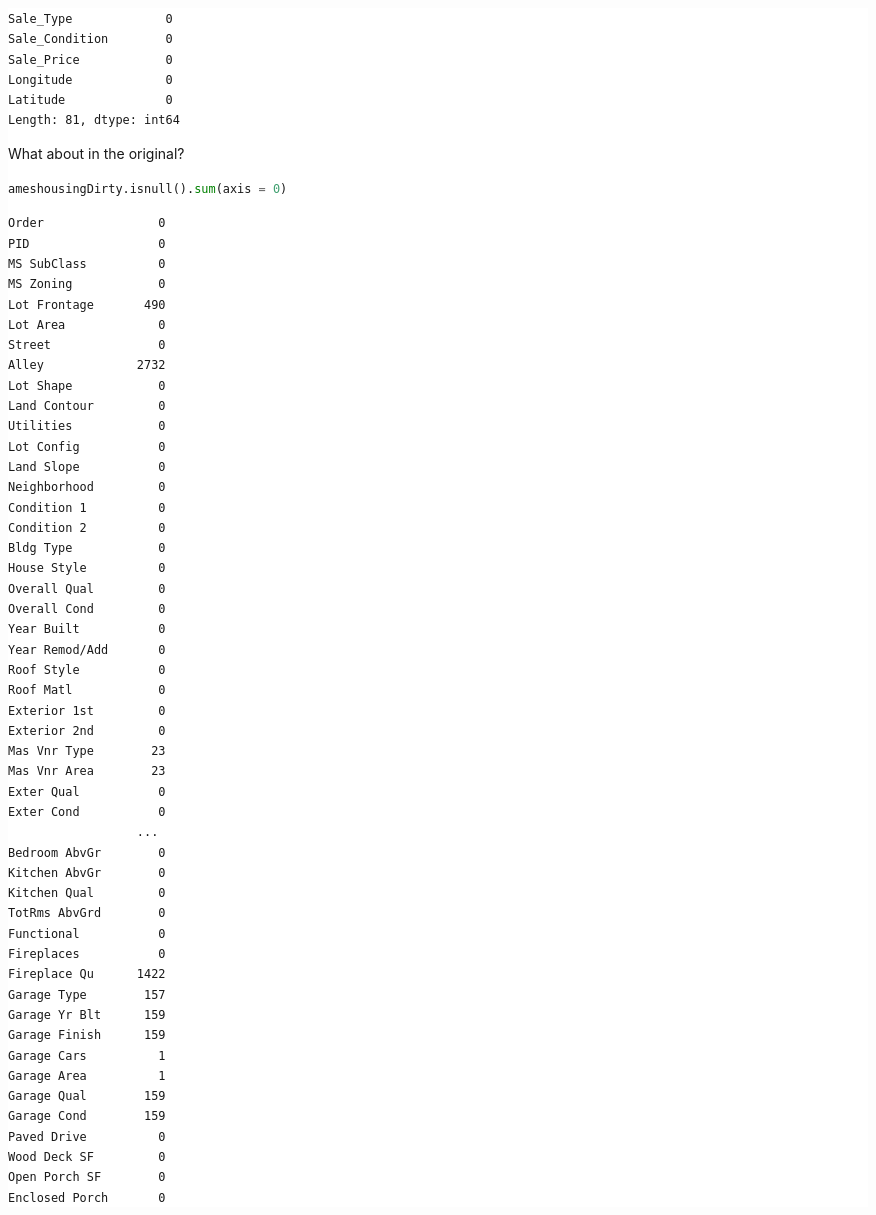     Sale_Type             0
    Sale_Condition        0
    Sale_Price            0
    Longitude             0
    Latitude              0
    Length: 81, dtype: int64



What about in the original?


```python
ameshousingDirty.isnull().sum(axis = 0)
```




    Order                0
    PID                  0
    MS SubClass          0
    MS Zoning            0
    Lot Frontage       490
    Lot Area             0
    Street               0
    Alley             2732
    Lot Shape            0
    Land Contour         0
    Utilities            0
    Lot Config           0
    Land Slope           0
    Neighborhood         0
    Condition 1          0
    Condition 2          0
    Bldg Type            0
    House Style          0
    Overall Qual         0
    Overall Cond         0
    Year Built           0
    Year Remod/Add       0
    Roof Style           0
    Roof Matl            0
    Exterior 1st         0
    Exterior 2nd         0
    Mas Vnr Type        23
    Mas Vnr Area        23
    Exter Qual           0
    Exter Cond           0
                      ... 
    Bedroom AbvGr        0
    Kitchen AbvGr        0
    Kitchen Qual         0
    TotRms AbvGrd        0
    Functional           0
    Fireplaces           0
    Fireplace Qu      1422
    Garage Type        157
    Garage Yr Blt      159
    Garage Finish      159
    Garage Cars          1
    Garage Area          1
    Garage Qual        159
    Garage Cond        159
    Paved Drive          0
    Wood Deck SF         0
    Open Porch SF        0
    Enclosed Porch       0